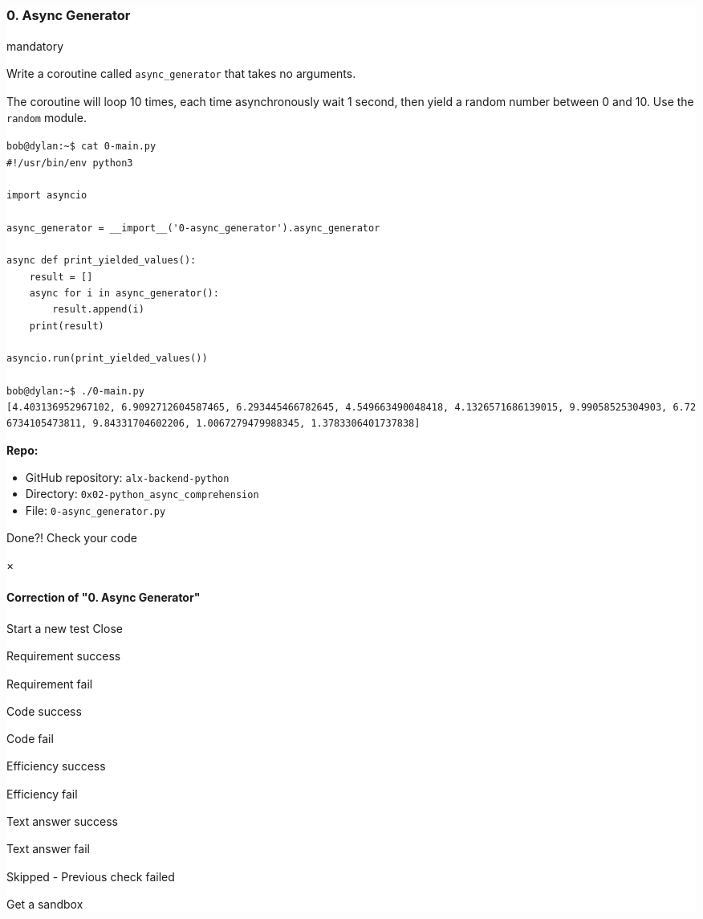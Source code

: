 ### 0\. Async Generator

mandatory

Write a coroutine called `async_generator` that takes no arguments.

The coroutine will loop 10 times, each time asynchronously wait 1 second, then yield a random number between 0 and 10. Use the `random` module.

    bob@dylan:~$ cat 0-main.py
    #!/usr/bin/env python3
    
    import asyncio
    
    async_generator = __import__('0-async_generator').async_generator
    
    async def print_yielded_values():
        result = []
        async for i in async_generator():
            result.append(i)
        print(result)
    
    asyncio.run(print_yielded_values())
    
    bob@dylan:~$ ./0-main.py
    [4.403136952967102, 6.9092712604587465, 6.293445466782645, 4.549663490048418, 4.1326571686139015, 9.99058525304903, 6.726734105473811, 9.84331704602206, 1.0067279479988345, 1.3783306401737838]
    

**Repo:**

*   GitHub repository: `alx-backend-python`
*   Directory: `0x02-python_async_comprehension`
*   File: `0-async_generator.py`

Done?! Check your code

×

#### Correction of "0. Async Generator"

Start a new test Close

Requirement success

Requirement fail

Code success

Code fail

Efficiency success

Efficiency fail

Text answer success

Text answer fail

Skipped - Previous check failed

Get a sandbox
